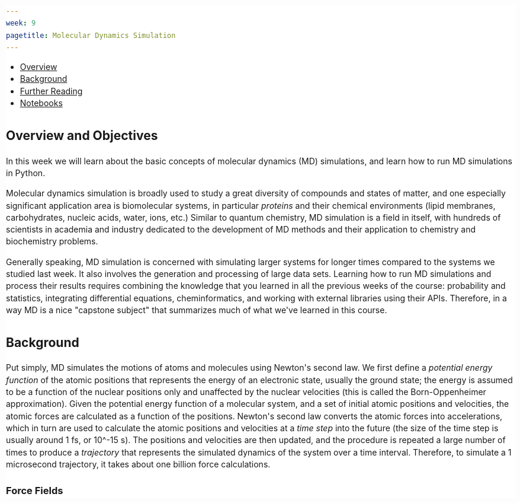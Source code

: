 ```yaml
---
week: 9
pagetitle: Molecular Dynamics Simulation
---
```


- [Overview](#overview-and-objectives)
- [Background](#background)
- [Further Reading](#further-reading)
- [Notebooks](#notebooks)

## Overview and Objectives

In this week we will learn about the basic concepts of molecular dynamics (MD) simulations, and learn how to run MD simulations in Python.

Molecular dynamics simulation is broadly used to study a great diversity of compounds and states of matter, and one especially significant application area is biomolecular systems, in particular *proteins* and their chemical environments (lipid membranes, carbohydrates, nucleic acids, water, ions, etc.)
Similar to quantum chemistry, MD simulation is a field in itself, with hundreds of scientists in academia and industry dedicated to the development of MD methods and their application to chemistry and biochemistry problems.

Generally speaking, MD simulation is concerned with simulating larger systems for longer times compared to the systems we studied last week. 
It also involves the generation and processing of large data sets.
Learning how to run MD simulations and process their results requires combining the knowledge that you learned in all the previous weeks of the course: probability and statistics, integrating differential equations, cheminformatics, and working with external libraries using their APIs. 
Therefore, in a way MD is a nice "capstone subject" that summarizes much of what we've learned in this course.

## Background 

Put simply, MD simulates the motions of atoms and molecules using Newton's second law.
We first define a *potential energy function* of the atomic positions that represents the energy of an electronic state, usually the ground state; the energy is assumed to be a function of the nuclear positions only and unaffected by the nuclear velocities (this is called the Born-Oppenheimer approximation).
Given the potential energy function of a molecular system, and a set of initial atomic positions and velocities, the atomic forces are calculated as a function of the positions.
Newton's second law converts the atomic forces into accelerations, which in turn are used to calculate the atomic positions and velocities at a *time step* into the future (the size of the time step is usually around 1 fs, or 10^-15 s).
The positions and velocities are then updated, and the procedure is repeated a large number of times to produce a *trajectory* that represents the simulated dynamics of the system over a time interval.
Therefore, to simulate a 1 microsecond trajectory, it takes about one billion force calculations.

### Force Fields
